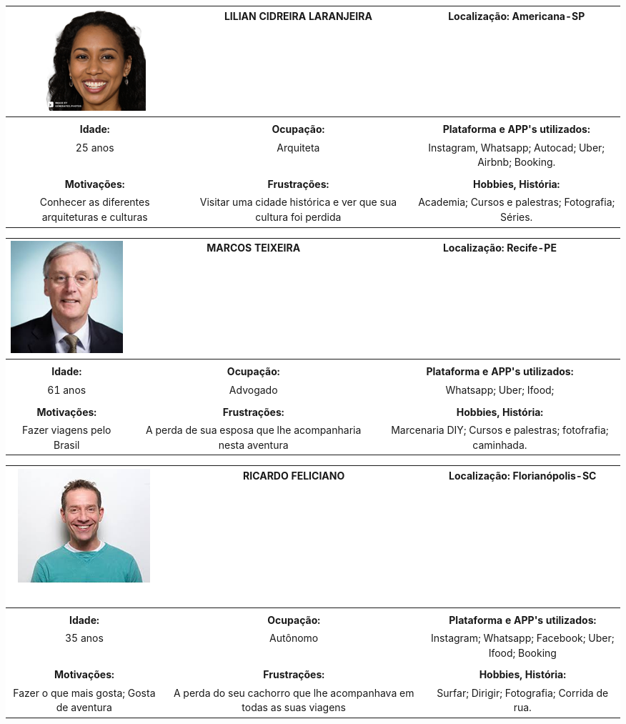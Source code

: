 | ![foto 3](img/LCL.png) | **LILIAN CIDREIRA LARANJEIRA** |**Localização:** Americana-SP|
|:---:|:---:|:---:|
||||
| **Idade:** | **Ocupação:** | **Plataforma e APP's utilizados:** |
| 25 anos | Arquiteta | Instagram, Whatsapp; Autocad; Uber; Airbnb; Booking. |
||||
| **Motivações:** | **Frustrações:** | **Hobbies, História:** |
| Conhecer as diferentes arquiteturas e culturas | Visitar uma cidade histórica e ver que sua cultura foi perdida | Academia; Cursos e palestras; Fotografia; Séries. |

| ![foto 4](img/MT.png) | **MARCOS TEIXEIRA** |**Localização:** Recife-PE|
|:---:|:---:|:---:|
||||
| **Idade:** | **Ocupação:** | **Plataforma e APP's utilizados:** |
| 61 anos | Advogado | Whatsapp; Uber; Ifood; |
||||
| **Motivações:** | **Frustrações:** | **Hobbies, História:** |
| Fazer viagens pelo Brasil | A perda de sua esposa que lhe acompanharia nesta aventura | Marcenaria DIY; Cursos e palestras; fotofrafia; caminhada. |

| ![foto 5](img/RF.png) | **RICARDO FELICIANO** |**Localização:** Florianópolis-SC|
|:---:|:---:|:---:|
||||
| **Idade:** | **Ocupação:** | **Plataforma e APP's utilizados:** |
| 35 anos | Autônomo | Instagram; Whatsapp; Facebook; Uber; Ifood; Booking |
||||
| **Motivações:** | **Frustrações:** | **Hobbies, História:** |
| Fazer o que mais gosta; Gosta de aventura | A perda do seu cachorro que lhe acompanhava em todas as suas viagens | Surfar; Dirigir; Fotografia; Corrida de rua. |

